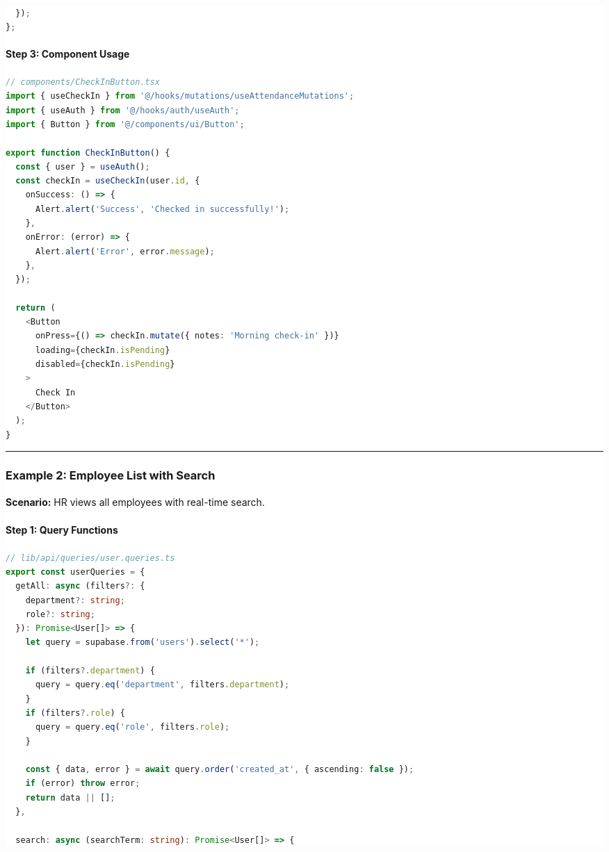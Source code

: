 ```typescript
  });
};
```

#### Step 3: Component Usage

```typescript
// components/CheckInButton.tsx
import { useCheckIn } from '@/hooks/mutations/useAttendanceMutations';
import { useAuth } from '@/hooks/auth/useAuth';
import { Button } from '@/components/ui/Button';

export function CheckInButton() {
  const { user } = useAuth();
  const checkIn = useCheckIn(user.id, {
    onSuccess: () => {
      Alert.alert('Success', 'Checked in successfully!');
    },
    onError: (error) => {
      Alert.alert('Error', error.message);
    },
  });

  return (
    <Button
      onPress={() => checkIn.mutate({ notes: 'Morning check-in' })}
      loading={checkIn.isPending}
      disabled={checkIn.isPending}
    >
      Check In
    </Button>
  );
}
```

---

### Example 2: Employee List with Search

**Scenario:** HR views all employees with real-time search.

#### Step 1: Query Functions

```typescript
// lib/api/queries/user.queries.ts
export const userQueries = {
  getAll: async (filters?: {
    department?: string;
    role?: string;
  }): Promise<User[]> => {
    let query = supabase.from('users').select('*');

    if (filters?.department) {
      query = query.eq('department', filters.department);
    }
    if (filters?.role) {
      query = query.eq('role', filters.role);
    }

    const { data, error } = await query.order('created_at', { ascending: false });
    if (error) throw error;
    return data || [];
  },

  search: async (searchTerm: string): Promise<User[]> => {
```